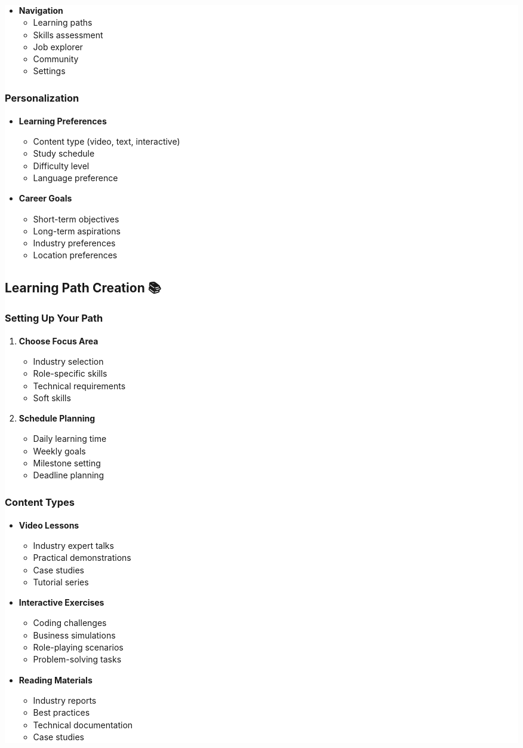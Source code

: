 - **Navigation**
  - Learning paths
  - Skills assessment
  - Job explorer
  - Community
  - Settings

### Personalization
- **Learning Preferences**
  - Content type (video, text, interactive)
  - Study schedule
  - Difficulty level
  - Language preference

- **Career Goals**
  - Short-term objectives
  - Long-term aspirations
  - Industry preferences
  - Location preferences

## Learning Path Creation 📚

### Setting Up Your Path
1. **Choose Focus Area**
   - Industry selection
   - Role-specific skills
   - Technical requirements
   - Soft skills

2. **Schedule Planning**
   - Daily learning time
   - Weekly goals
   - Milestone setting
   - Deadline planning

### Content Types
- **Video Lessons**
  - Industry expert talks
  - Practical demonstrations
  - Case studies
  - Tutorial series

- **Interactive Exercises**
  - Coding challenges
  - Business simulations
  - Role-playing scenarios
  - Problem-solving tasks

- **Reading Materials**
  - Industry reports
  - Best practices
  - Technical documentation
  - Case studies
